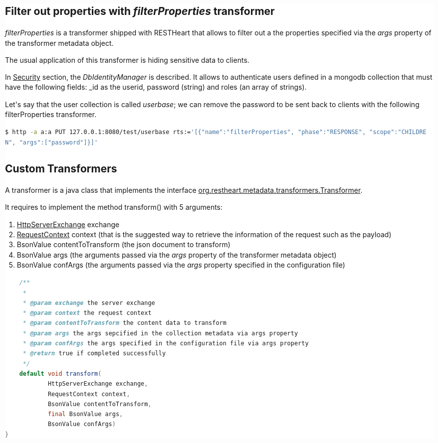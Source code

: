 ## Filter out properties with *filterProperties* transformer

*filterProperties* is a transformer shipped with RESTHeart that allows
to filter out a the properties specified via the *args* property of the
transformer metadata object.

The usual application of this transformer is hiding sensitive data to
clients.

In [Security](/learn/security) section, the *DbIdentityManager* is described.
It allows to authenticate users defined in a mongodb collection
that must have the following fields: \_id as the userid, password
(string) and roles (an array of strings).

Let's say that the user collection is called *userbase*; we can remove
the password to be sent back to clients with the following
filterProperties transformer.

``` bash
$ http -a a:a PUT 127.0.0.1:8080/test/userbase rts:='[{"name":"filterProperties", "phase":"RESPONSE", "scope":"CHILDREN", "args":["password"]}]'
```

## Custom Transformers

A transformer is a java class that implements the
interface [org.restheart.metadata.transformers.Transformer](https://github.com/SoftInstigate/restheart/tree/master/src/main/java/org/restheart/metadata/transformers/Transformer.java).

It requires to implement the method transform() with 5 arguments:

1.  [HttpServerExchange](https://github.com/undertow-io/undertow/blob/master/core/src/main/java/io/undertow/server/HttpServerExchange.java) exchange
2.  [RequestContext](https://github.com/SoftInstigate/restheart/tree/master/src/main/java/org/restheart/handlers/RequestContext.java) context
    (that is the suggested way to retrieve the information of the
    request such as the payload) 
3.  BsonValue contentToTransform (the json document to transform)
4.  BsonValue args (the arguments passed via the *args* property
    of the transformer metadata object)
5.  BsonValue confArgs (the arguments passed via the *args* property
    specified in the configuration file)
 

``` java
    /**
     * 
     * @param exchange the server exchange
     * @param context the request context
     * @param contentToTransform the content data to transform
     * @param args the args sepcified in the collection metadata via args property
     * @param confArgs the args specified in the configuration file via args property
     * @return true if completed successfully
     */
    default void transform(
            HttpServerExchange exchange,
            RequestContext context,
            BsonValue contentToTransform,
            final BsonValue args,
            BsonValue confArgs)
}
```
